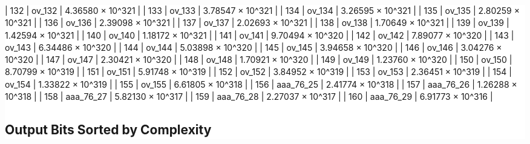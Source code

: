 | 132 | ov_132 | 4.36580 × 10^321 |
| 133 | ov_133 | 3.78547 × 10^321 |
| 134 | ov_134 | 3.26595 × 10^321 |
| 135 | ov_135 | 2.80259 × 10^321 |
| 136 | ov_136 | 2.39098 × 10^321 |
| 137 | ov_137 | 2.02693 × 10^321 |
| 138 | ov_138 | 1.70649 × 10^321 |
| 139 | ov_139 | 1.42594 × 10^321 |
| 140 | ov_140 | 1.18172 × 10^321 |
| 141 | ov_141 | 9.70494 × 10^320 |
| 142 | ov_142 | 7.89077 × 10^320 |
| 143 | ov_143 | 6.34486 × 10^320 |
| 144 | ov_144 | 5.03898 × 10^320 |
| 145 | ov_145 | 3.94658 × 10^320 |
| 146 | ov_146 | 3.04276 × 10^320 |
| 147 | ov_147 | 2.30421 × 10^320 |
| 148 | ov_148 | 1.70921 × 10^320 |
| 149 | ov_149 | 1.23760 × 10^320 |
| 150 | ov_150 | 8.70799 × 10^319 |
| 151 | ov_151 | 5.91748 × 10^319 |
| 152 | ov_152 | 3.84952 × 10^319 |
| 153 | ov_153 | 2.36451 × 10^319 |
| 154 | ov_154 | 1.33822 × 10^319 |
| 155 | ov_155 | 6.61805 × 10^318 |
| 156 | aaa_76_25 | 2.41774 × 10^318 |
| 157 | aaa_76_26 | 1.26288 × 10^318 |
| 158 | aaa_76_27 | 5.82130 × 10^317 |
| 159 | aaa_76_28 | 2.27037 × 10^317 |
| 160 | aaa_76_29 | 6.91773 × 10^316 |

## Output Bits Sorted by Complexity
